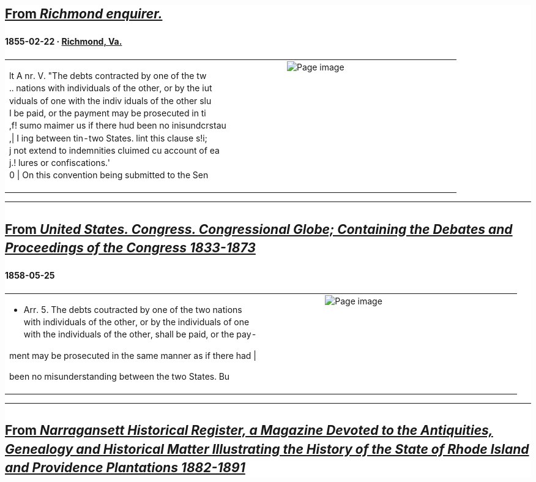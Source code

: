 
## [From _Richmond enquirer._](https://www.loc.gov/resource/sn84024735/1855-02-22/ed-1/?sp=4)

#### 1855-02-22 &middot; [Richmond, Va.](http://dbpedia.org/resource/Richmond%2C_Virginia)

<table style="width: 100%;"><tr><td style="width: 50%">

  
lt A nr. V. &quot;The debts contracted by one of the tw  
.. nations with individuals of the other, or by the iut  
viduals of one with the indiv iduals of the other slu  
I be paid, or the payment may be prosecuted in ti  
,f! sumo maimer us if there hud been no inisundcrstau  
,| I ing between tin-two States. lint this clause s!i;  
j not extend to indemnities cluimed cu account of ea  
j.! lures or confiscations.&#x27;  
0 | On this convention being submitted to the Sen
</td><td style="width: 50%; max-height: 75%; margin: auto; display: block;">
<img alt="Page image" src="https://tile.loc.gov/image-services/iiif/service:ndnp:vi:batch_vi_chanel_ver01:data:sn84024735:00415664345:1855022201:0544/pct:43.73368146214099,28.487518355359764,13.775263514166909,3.556151439698653/!600,600/0/default.jpg"/>
</td>
</tr></table>

---

## [From _United States. Congress. Congressional Globe; Containing the Debates and Proceedings of the Congress 1833-1873_](https://archive.org/details/sim_united-states-congress-congressional-globe_1858-05-25_46_147/page/n7/mode/1up?view=theater)

#### 1858-05-25

<table style="width: 100%;"><tr><td style="width: 50%">

  
* Arr. 5. The debts coutracted by one of the two nations  
with individuals of the other, or by the individuals of one  
with the individuals of the other, shall be paid, or the pay-  
  
ment may be prosecuted in the same manner as if there had |  
  
been no misunderstanding between the two States. Bu
</td><td style="width: 50%; max-height: 75%; margin: auto; display: block;">
<img alt="Page image" src="https://iiif.archive.org/image/iiif/2/sim_united-states-congress-congressional-globe_1858-05-25_46_147%2Fsim_united-states-congress-congressional-globe_1858-05-25_46_147_jp2.zip%2Fsim_united-states-congress-congressional-globe_1858-05-25_46_147_jp2%2Fsim_united-states-congress-congressional-globe_1858-05-25_46_147_0007.jp2/pct:41.14954221770092,28.126858275520316,25.91556459816887,3.389494549058474/600,/0/default.jpg"/>
</td>
</tr></table>

---

## [From _Narragansett Historical Register, a Magazine Devoted to the Antiquities, Genealogy and Historical Matter Illustrating the History of the State of Rhode Island and Providence Plantations 1882-1891_](https://archive.org/details/sim_narragansett-historical-register-plantations_1886-01_4_3/page/n60/mode/1up?view=theater)
